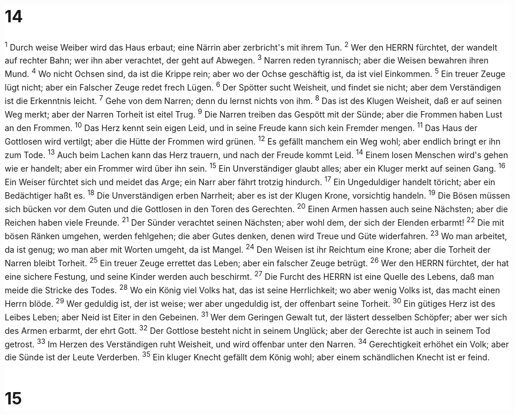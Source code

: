 # 14 
<sup>1</sup> Durch weise Weiber wird das Haus erbaut; eine Närrin aber zerbricht's mit ihrem Tun. <sup>2</sup> Wer den HERRN fürchtet, der wandelt auf rechter Bahn; wer ihn aber verachtet, der geht auf Abwegen. <sup>3</sup> Narren reden tyrannisch; aber die Weisen bewahren ihren Mund. <sup>4</sup> Wo nicht Ochsen sind, da ist die Krippe rein; aber wo der Ochse geschäftig ist, da ist viel Einkommen. <sup>5</sup> Ein treuer Zeuge lügt nicht; aber ein Falscher Zeuge redet frech Lügen. <sup>6</sup> Der Spötter sucht Weisheit, und findet sie nicht; aber dem Verständigen ist die Erkenntnis leicht. <sup>7</sup> Gehe von dem Narren; denn du lernst nichts von ihm. <sup>8</sup> Das ist des Klugen Weisheit, daß er auf seinen Weg merkt; aber der Narren Torheit ist eitel Trug. <sup>9</sup> Die Narren treiben das Gespött mit der Sünde; aber die Frommen haben Lust an den Frommen. <sup>10</sup> Das Herz kennt sein eigen Leid, und in seine Freude kann sich kein Fremder mengen. <sup>11</sup> Das Haus der Gottlosen wird vertilgt; aber die Hütte der Frommen wird grünen. <sup>12</sup> Es gefällt manchem ein Weg wohl; aber endlich bringt er ihn zum Tode. <sup>13</sup> Auch beim Lachen kann das Herz trauern, und nach der Freude kommt Leid. <sup>14</sup> Einem losen Menschen wird's gehen wie er handelt; aber ein Frommer wird über ihn sein. <sup>15</sup> Ein Unverständiger glaubt alles; aber ein Kluger merkt auf seinen Gang. <sup>16</sup> Ein Weiser fürchtet sich und meidet das Arge; ein Narr aber fährt trotzig hindurch. <sup>17</sup> Ein Ungeduldiger handelt töricht; aber ein Bedächtiger haßt es. <sup>18</sup> Die Unverständigen erben Narrheit; aber es ist der Klugen Krone, vorsichtig handeln. <sup>19</sup> Die Bösen müssen sich bücken vor dem Guten und die Gottlosen in den Toren des Gerechten. <sup>20</sup> Einen Armen hassen auch seine Nächsten; aber die Reichen haben viele Freunde. <sup>21</sup> Der Sünder verachtet seinen Nächsten; aber wohl dem, der sich der Elenden erbarmt! <sup>22</sup> Die mit bösen Ränken umgehen, werden fehlgehen; die aber Gutes denken, denen wird Treue und Güte widerfahren. <sup>23</sup> Wo man arbeitet, da ist genug; wo man aber mit Worten umgeht, da ist Mangel. <sup>24</sup> Den Weisen ist ihr Reichtum eine Krone; aber die Torheit der Narren bleibt Torheit. <sup>25</sup> Ein treuer Zeuge errettet das Leben; aber ein falscher Zeuge betrügt. <sup>26</sup> Wer den HERRN fürchtet, der hat eine sichere Festung, und seine Kinder werden auch beschirmt. <sup>27</sup> Die Furcht des HERRN ist eine Quelle des Lebens, daß man meide die Stricke des Todes. <sup>28</sup> Wo ein König viel Volks hat, das ist seine Herrlichkeit; wo aber wenig Volks ist, das macht einen Herrn blöde. <sup>29</sup> Wer geduldig ist, der ist weise; wer aber ungeduldig ist, der offenbart seine Torheit. <sup>30</sup> Ein gütiges Herz ist des Leibes Leben; aber Neid ist Eiter in den Gebeinen. <sup>31</sup> Wer dem Geringen Gewalt tut, der lästert desselben Schöpfer; aber wer sich des Armen erbarmt, der ehrt Gott. <sup>32</sup> Der Gottlose besteht nicht in seinem Unglück; aber der Gerechte ist auch in seinem Tod getrost. <sup>33</sup> Im Herzen des Verständigen ruht Weisheit, und wird offenbar unter den Narren. <sup>34</sup> Gerechtigkeit erhöhet ein Volk; aber die Sünde ist der Leute Verderben. <sup>35</sup> Ein kluger Knecht gefällt dem König wohl; aber einem schändlichen Knecht ist er feind. 

# 15 